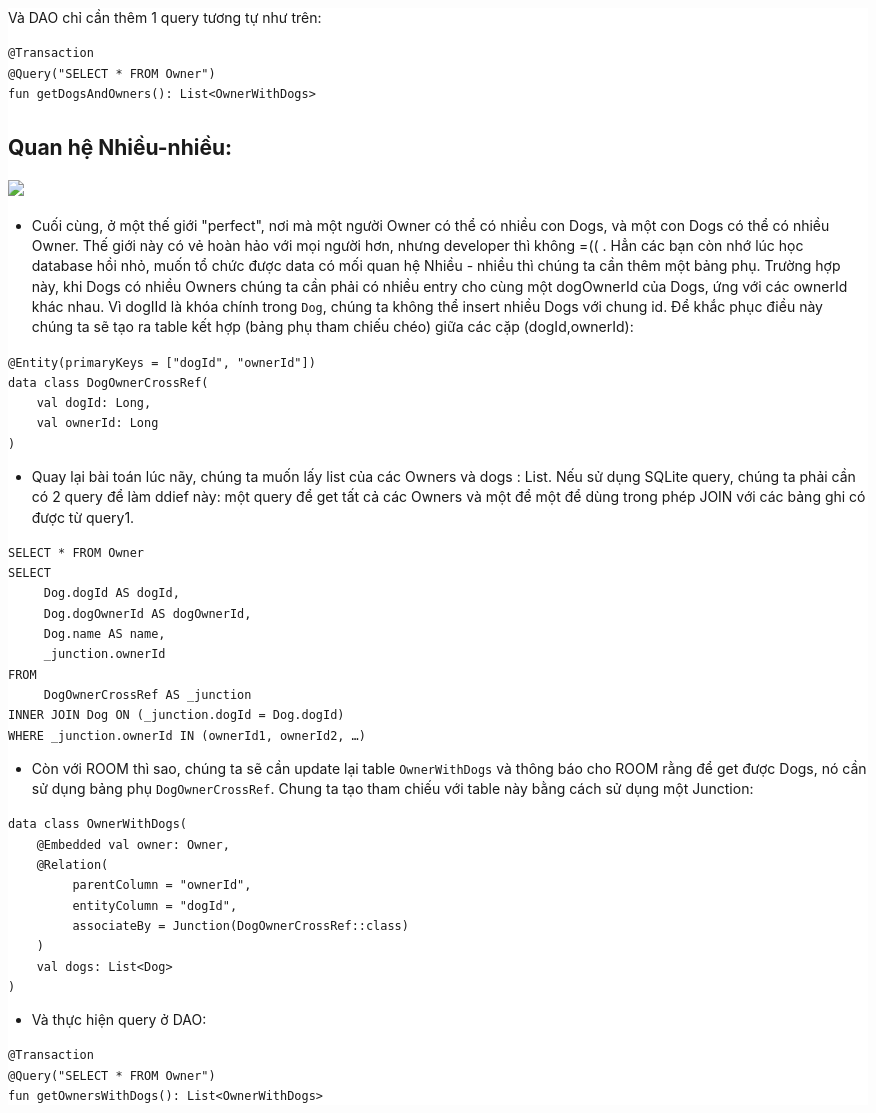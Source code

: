 Và DAO chỉ cần thêm 1 query tương tự như trên:
```
@Transaction
@Query("SELECT * FROM Owner")
fun getDogsAndOwners(): List<OwnerWithDogs>
```

##  Quan hệ Nhiều-nhiều:
![](https://images.viblo.asia/4ba9b19f-2e65-4632-8997-c4b7303f3837.png)
* Cuối cùng, ở một thế giới "perfect", nơi mà một người Owner có thể có nhiều con Dogs, và một con Dogs có thể có nhiều Owner. Thế giới này có vẻ hoàn hảo với mọi người hơn, nhưng developer thì không =(( . Hẳn các bạn còn nhớ lúc học database hồi nhỏ, muốn tổ chức được data có mối quan hệ Nhiều - nhiều thì chúng ta cần thêm một bảng phụ. Trường hợp này, khi Dogs có nhiều Owners chúng ta cần phải có nhiều entry cho cùng một dogOwnerId của Dogs, ứng với các ownerId khác nhau. Vì dogIId là khóa chính trong `Dog`, chúng ta không thể insert nhiều Dogs với chung id. Để khắc phục điều này chúng ta sẽ tạo ra table kết hợp (bảng phụ tham chiếu chéo) giữa các cặp (dogId,ownerId):

```
@Entity(primaryKeys = ["dogId", "ownerId"])
data class DogOwnerCrossRef(
    val dogId: Long,
    val ownerId: Long
)
```
* Quay lại bài toán lúc nãy, chúng ta muốn lấy list của các Owners và dogs : List<OwnerWithDogs>. Nếu sử dụng SQLite query, chúng ta phải cần có 2 query để làm ddief này: một query để get tất cả các Owners và một để một để dùng trong phép JOIN với các bảng ghi có được từ query1.

```
SELECT * FROM Owner
SELECT
     Dog.dogId AS dogId,
     Dog.dogOwnerId AS dogOwnerId,
     Dog.name AS name,
     _junction.ownerId
FROM
     DogOwnerCrossRef AS _junction
INNER JOIN Dog ON (_junction.dogId = Dog.dogId)
WHERE _junction.ownerId IN (ownerId1, ownerId2, …)
```
* Còn với ROOM thì sao, chúng ta sẽ cần update lại table `OwnerWithDogs`  và thông báo cho ROOM rằng để get được Dogs, nó cần sử dụng bảng phụ `DogOwnerCrossRef`. Chung ta tạo tham chiếu với table này bằng cách sử dụng một Junction:

```
data class OwnerWithDogs(
    @Embedded val owner: Owner,
    @Relation(
         parentColumn = "ownerId",
         entityColumn = "dogId",
         associateBy = Junction(DogOwnerCrossRef::class)
    )
    val dogs: List<Dog>
)
```
*  Và thực hiện query ở DAO: 
```
@Transaction
@Query("SELECT * FROM Owner")
fun getOwnersWithDogs(): List<OwnerWithDogs>
```
    